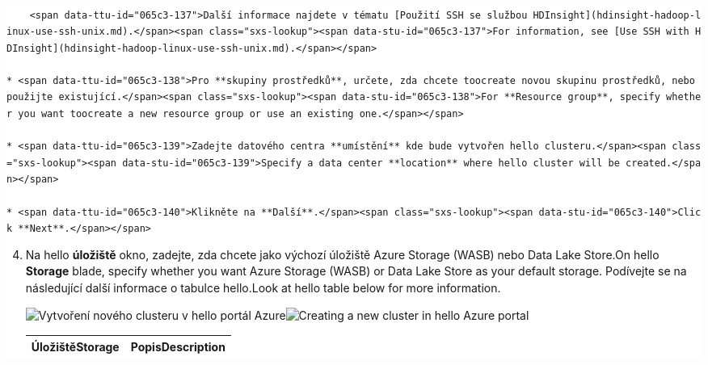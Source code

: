         <span data-ttu-id="065c3-137">Další informace najdete v tématu [Použití SSH se službou HDInsight](hdinsight-hadoop-linux-use-ssh-unix.md).</span><span class="sxs-lookup"><span data-stu-id="065c3-137">For information, see [Use SSH with HDInsight](hdinsight-hadoop-linux-use-ssh-unix.md).</span></span>

    * <span data-ttu-id="065c3-138">Pro **skupiny prostředků**, určete, zda chcete toocreate novou skupinu prostředků, nebo použijte existující.</span><span class="sxs-lookup"><span data-stu-id="065c3-138">For **Resource group**, specify whether you want toocreate a new resource group or use an existing one.</span></span>

    * <span data-ttu-id="065c3-139">Zadejte datového centra **umístění** kde bude vytvořen hello clusteru.</span><span class="sxs-lookup"><span data-stu-id="065c3-139">Specify a data center **location** where hello cluster will be created.</span></span>

    * <span data-ttu-id="065c3-140">Klikněte na **Další**.</span><span class="sxs-lookup"><span data-stu-id="065c3-140">Click **Next**.</span></span>

4. <span data-ttu-id="065c3-141">Na hello **úložiště** okno, zadejte, zda chcete jako výchozí úložiště Azure Storage (WASB) nebo Data Lake Store.</span><span class="sxs-lookup"><span data-stu-id="065c3-141">On hello **Storage** blade, specify whether you want Azure Storage (WASB) or Data Lake Store as your default storage.</span></span> <span data-ttu-id="065c3-142">Podívejte se na následující další informace o tabulce hello.</span><span class="sxs-lookup"><span data-stu-id="065c3-142">Look at hello table below for more information.</span></span>

    <span data-ttu-id="065c3-143">![Vytvoření nového clusteru v hello portál Azure](./media/hdinsight-hadoop-create-linux-cluster-portal/hdinsight-create-cluster-storage.png "vytvoření nového clusteru v hello portálu Azure")</span><span class="sxs-lookup"><span data-stu-id="065c3-143">![Creating a new cluster in hello Azure portal](./media/hdinsight-hadoop-create-linux-cluster-portal/hdinsight-create-cluster-storage.png "Creating a new cluster in hello Azure portal")</span></span>

    | <span data-ttu-id="065c3-144">Úložiště</span><span class="sxs-lookup"><span data-stu-id="065c3-144">Storage</span></span>                                      | <span data-ttu-id="065c3-145">Popis</span><span class="sxs-lookup"><span data-stu-id="065c3-145">Description</span></span> |
    |----------------------------------------------|-------------|